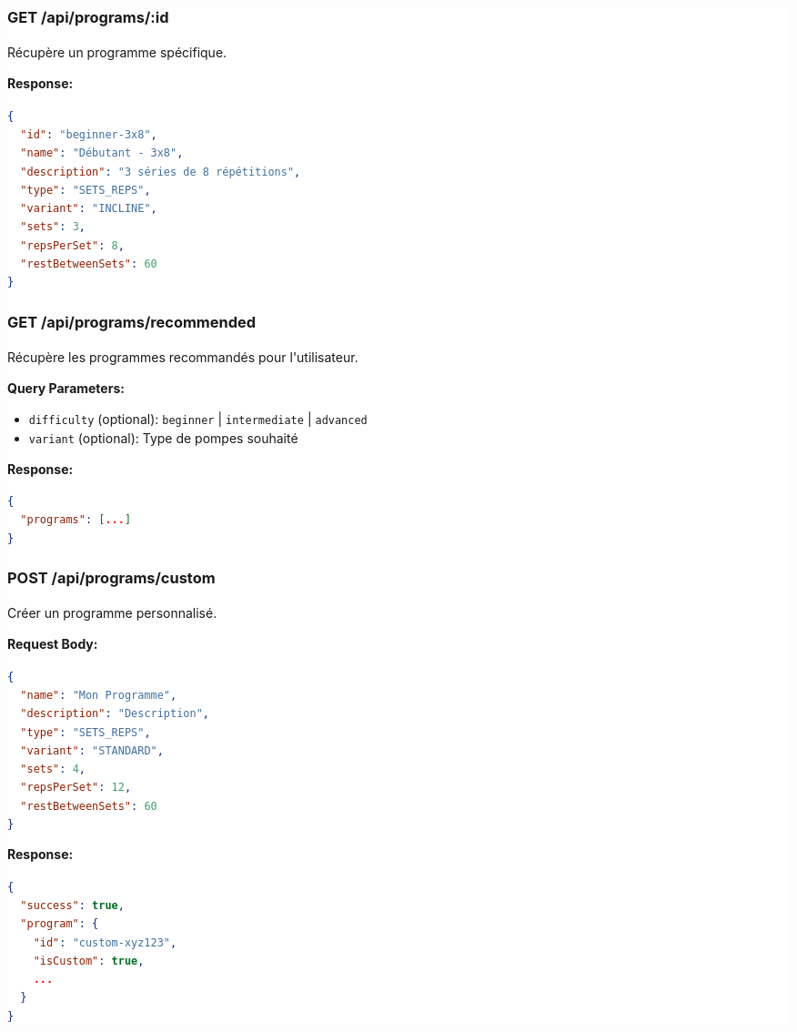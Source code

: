 ### GET /api/programs/:id
Récupère un programme spécifique.

**Response:**
```json
{
  "id": "beginner-3x8",
  "name": "Débutant - 3x8",
  "description": "3 séries de 8 répétitions",
  "type": "SETS_REPS",
  "variant": "INCLINE",
  "sets": 3,
  "repsPerSet": 8,
  "restBetweenSets": 60
}
```

### GET /api/programs/recommended
Récupère les programmes recommandés pour l'utilisateur.

**Query Parameters:**
- `difficulty` (optional): `beginner` | `intermediate` | `advanced`
- `variant` (optional): Type de pompes souhaité

**Response:**
```json
{
  "programs": [...]
}
```

### POST /api/programs/custom
Créer un programme personnalisé.

**Request Body:**
```json
{
  "name": "Mon Programme",
  "description": "Description",
  "type": "SETS_REPS",
  "variant": "STANDARD",
  "sets": 4,
  "repsPerSet": 12,
  "restBetweenSets": 60
}
```

**Response:**
```json
{
  "success": true,
  "program": {
    "id": "custom-xyz123",
    "isCustom": true,
    ...
  }
}
```
